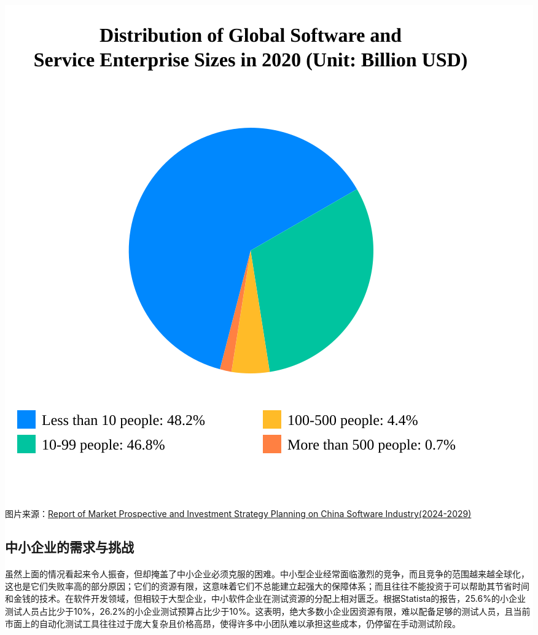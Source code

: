![global-software-enterprise-svg-chart](pic/global-software-enterprise-svg-chart.svg)

图片来源：[Report of Market Prospective and Investment Strategy Planning on China Software Industry(2024-2029)](https://bg.qianzhan.com/report/detail/4a047030ec144047.html)

## 中小企业的需求与挑战

虽然上面的情况看起来令人振奋，但却掩盖了中小企业必须克服的困难。中小型企业经常面临激烈的竞争，而且竞争的范围越来越全球化，这也是它们失败率高的部分原因；它们的资源有限，这意味着它们不总能建立起强大的保障体系；而且往往不能投资于可以帮助其节省时间和金钱的技术。在软件开发领域，但相较于大型企业，中小软件企业在测试资源的分配上相对匮乏。根据Statista的报告，25.6%的小企业测试人员占比少于10%，26.2%的小企业测试预算占比少于10%。这表明，绝大多数小企业因资源有限，难以配备足够的测试人员，且当前市面上的自动化测试工具往往过于庞大复杂且价格高昂，使得许多中小团队难以承担这些成本，仍停留在手动测试阶段。
